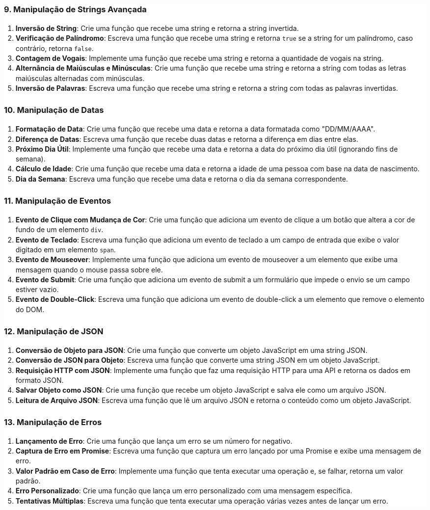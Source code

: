 ### 9. Manipulação de Strings Avançada
1. **Inversão de String**: Crie uma função que recebe uma string e retorna a string invertida.
2. **Verificação de Palíndromo**: Escreva uma função que recebe uma string e retorna `true` se a string for um palíndromo, caso contrário, retorna `false`.
3. **Contagem de Vogais**: Implemente uma função que recebe uma string e retorna a quantidade de vogais na string.
4. **Alternância de Maiúsculas e Minúsculas**: Crie uma função que recebe uma string e retorna a string com todas as letras maiúsculas alternadas com minúsculas.
5. **Inversão de Palavras**: Escreva uma função que recebe uma string e retorna a string com todas as palavras invertidas.

### 10. Manipulação de Datas
1. **Formatação de Data**: Crie uma função que recebe uma data e retorna a data formatada como "DD/MM/AAAA".
2. **Diferença de Datas**: Escreva uma função que recebe duas datas e retorna a diferença em dias entre elas.
3. **Próximo Dia Útil**: Implemente uma função que recebe uma data e retorna a data do próximo dia útil (ignorando fins de semana).
4. **Cálculo de Idade**: Crie uma função que recebe uma data e retorna a idade de uma pessoa com base na data de nascimento.
5. **Dia da Semana**: Escreva uma função que recebe uma data e retorna o dia da semana correspondente.

### 11. Manipulação de Eventos
1. **Evento de Clique com Mudança de Cor**: Crie uma função que adiciona um evento de clique a um botão que altera a cor de fundo de um elemento `div`.
2. **Evento de Teclado**: Escreva uma função que adiciona um evento de teclado a um campo de entrada que exibe o valor digitado em um elemento `span`.
3. **Evento de Mouseover**: Implemente uma função que adiciona um evento de mouseover a um elemento que exibe uma mensagem quando o mouse passa sobre ele.
4. **Evento de Submit**: Crie uma função que adiciona um evento de submit a um formulário que impede o envio se um campo estiver vazio.
5. **Evento de Double-Click**: Escreva uma função que adiciona um evento de double-click a um elemento que remove o elemento do DOM.

### 12. Manipulação de JSON
1. **Conversão de Objeto para JSON**: Crie uma função que converte um objeto JavaScript em uma string JSON.
2. **Conversão de JSON para Objeto**: Escreva uma função que converte uma string JSON em um objeto JavaScript.
3. **Requisição HTTP com JSON**: Implemente uma função que faz uma requisição HTTP para uma API e retorna os dados em formato JSON.
4. **Salvar Objeto como JSON**: Crie uma função que recebe um objeto JavaScript e salva ele como um arquivo JSON.
5. **Leitura de Arquivo JSON**: Escreva uma função que lê um arquivo JSON e retorna o conteúdo como um objeto JavaScript.

### 13. Manipulação de Erros
1. **Lançamento de Erro**: Crie uma função que lança um erro se um número for negativo.
2. **Captura de Erro em Promise**: Escreva uma função que captura um erro lançado por uma Promise e exibe uma mensagem de erro.
3. **Valor Padrão em Caso de Erro**: Implemente uma função que tenta executar uma operação e, se falhar, retorna um valor padrão.
4. **Erro Personalizado**: Crie uma função que lança um erro personalizado com uma mensagem específica.
5. **Tentativas Múltiplas**: Escreva uma função que tenta executar uma operação várias vezes antes de lançar um erro.
